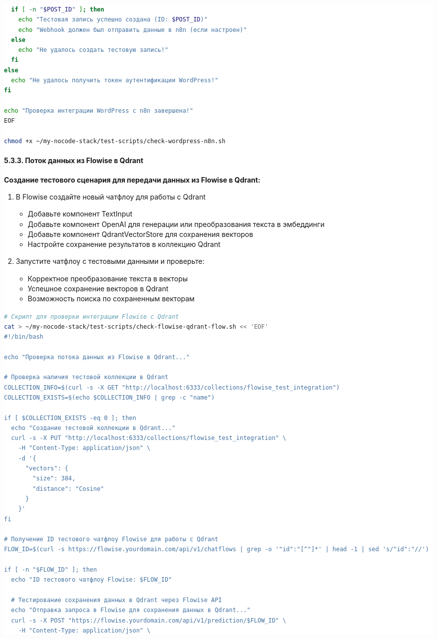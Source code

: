 ```bash
  if [ -n "$POST_ID" ]; then
    echo "Тестовая запись успешно создана (ID: $POST_ID)"
    echo "Webhook должен был отправить данные в n8n (если настроен)"
  else
    echo "Не удалось создать тестовую запись!"
  fi
else
  echo "Не удалось получить токен аутентификации WordPress!"
fi

echo "Проверка интеграции WordPress с n8n завершена!"
EOF

chmod +x ~/my-nocode-stack/test-scripts/check-wordpress-n8n.sh
```

#### 5.3.3. Поток данных из Flowise в Qdrant

**Создание тестового сценария для передачи данных из Flowise в Qdrant:**

1. В Flowise создайте новый чатфлоу для работы с Qdrant
   - Добавьте компонент TextInput
   - Добавьте компонент OpenAI для генерации или преобразования текста в эмбеддинги
   - Добавьте компонент QdrantVectorStore для сохранения векторов
   - Настройте сохранение результатов в коллекцию Qdrant

2. Запустите чатфлоу с тестовыми данными и проверьте:
   - Корректное преобразование текста в векторы
   - Успешное сохранение векторов в Qdrant
   - Возможность поиска по сохраненным векторам

```bash
# Скрипт для проверки интеграции Flowise с Qdrant
cat > ~/my-nocode-stack/test-scripts/check-flowise-qdrant-flow.sh << 'EOF'
#!/bin/bash

echo "Проверка потока данных из Flowise в Qdrant..."

# Проверка наличия тестовой коллекции в Qdrant
COLLECTION_INFO=$(curl -s -X GET "http://localhost:6333/collections/flowise_test_integration")
COLLECTION_EXISTS=$(echo $COLLECTION_INFO | grep -c "name")

if [ $COLLECTION_EXISTS -eq 0 ]; then
  echo "Создание тестовой коллекции в Qdrant..."
  curl -s -X PUT "http://localhost:6333/collections/flowise_test_integration" \
    -H "Content-Type: application/json" \
    -d '{
      "vectors": {
        "size": 384,
        "distance": "Cosine"
      }
    }'
fi

# Получение ID тестового чатфлоу Flowise для работы с Qdrant
FLOW_ID=$(curl -s https://flowise.yourdomain.com/api/v1/chatflows | grep -o '"id":"[^"]*' | head -1 | sed 's/"id":"//')

if [ -n "$FLOW_ID" ]; then
  echo "ID тестового чатфлоу Flowise: $FLOW_ID"
  
  # Тестирование сохранения данных в Qdrant через Flowise API
  echo "Отправка запроса в Flowise для сохранения данных в Qdrant..."
  curl -s -X POST "https://flowise.yourdomain.com/api/v1/prediction/$FLOW_ID" \
    -H "Content-Type: application/json" \
```